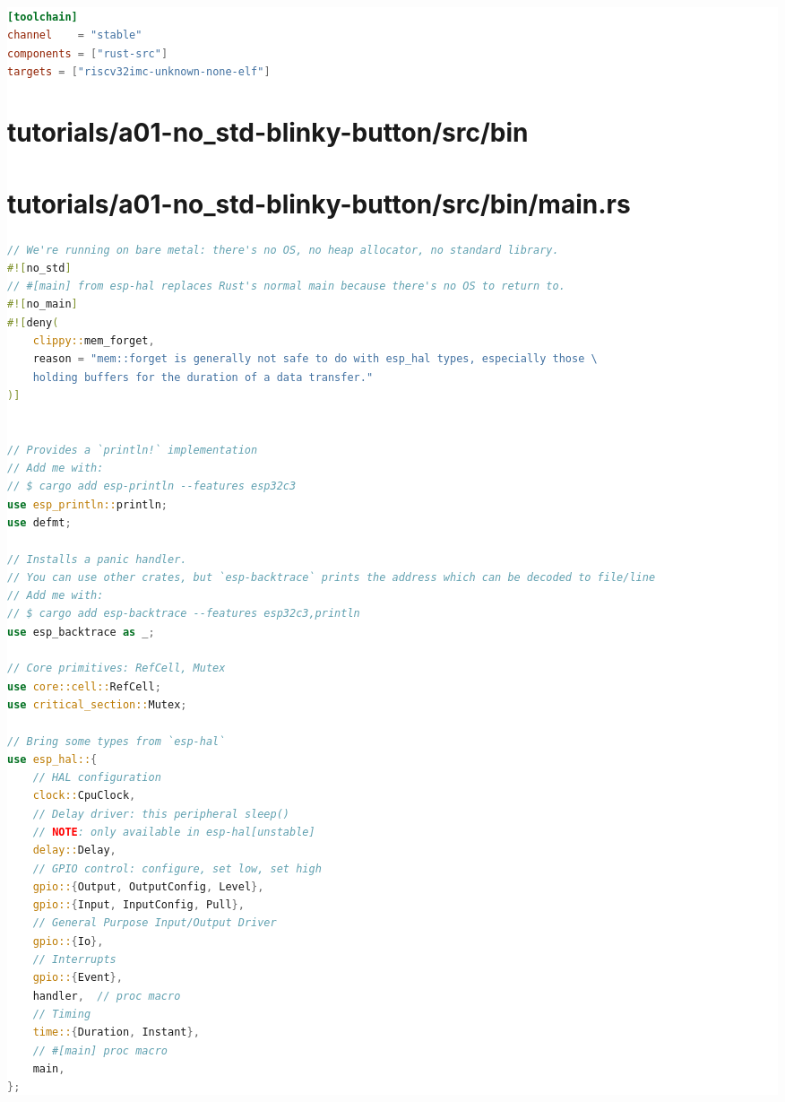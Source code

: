 ```toml
[toolchain]
channel    = "stable"
components = ["rust-src"]
targets = ["riscv32imc-unknown-none-elf"]
```





# tutorials/a01-no_std-blinky-button/src/bin


# tutorials/a01-no_std-blinky-button/src/bin/main.rs

```rust
// We're running on bare metal: there's no OS, no heap allocator, no standard library.
#![no_std]
// #[main] from esp-hal replaces Rust's normal main because there's no OS to return to.
#![no_main]
#![deny(
    clippy::mem_forget,
    reason = "mem::forget is generally not safe to do with esp_hal types, especially those \
    holding buffers for the duration of a data transfer."
)]


// Provides a `println!` implementation
// Add me with:
// $ cargo add esp-println --features esp32c3
use esp_println::println;
use defmt;

// Installs a panic handler.
// You can use other crates, but `esp-backtrace` prints the address which can be decoded to file/line
// Add me with:
// $ cargo add esp-backtrace --features esp32c3,println
use esp_backtrace as _;

// Core primitives: RefCell, Mutex
use core::cell::RefCell;
use critical_section::Mutex;

// Bring some types from `esp-hal`
use esp_hal::{
    // HAL configuration
    clock::CpuClock,
    // Delay driver: this peripheral sleep()
    // NOTE: only available in esp-hal[unstable]
    delay::Delay,
    // GPIO control: configure, set low, set high
    gpio::{Output, OutputConfig, Level},
    gpio::{Input, InputConfig, Pull},
    // General Purpose Input/Output Driver
    gpio::{Io},
    // Interrupts
    gpio::{Event},
    handler,  // proc macro
    // Timing
    time::{Duration, Instant},
    // #[main] proc macro
    main,
};
```